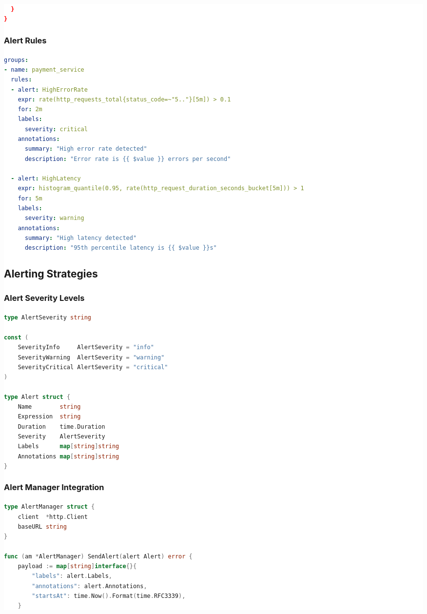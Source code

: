 ```json
  }
}
```

### Alert Rules
```yaml
groups:
- name: payment_service
  rules:
  - alert: HighErrorRate
    expr: rate(http_requests_total{status_code=~"5.."}[5m]) > 0.1
    for: 2m
    labels:
      severity: critical
    annotations:
      summary: "High error rate detected"
      description: "Error rate is {{ $value }} errors per second"
  
  - alert: HighLatency
    expr: histogram_quantile(0.95, rate(http_request_duration_seconds_bucket[5m])) > 1
    for: 5m
    labels:
      severity: warning
    annotations:
      summary: "High latency detected"
      description: "95th percentile latency is {{ $value }}s"
```

## Alerting Strategies

### Alert Severity Levels
```go
type AlertSeverity string

const (
    SeverityInfo     AlertSeverity = "info"
    SeverityWarning  AlertSeverity = "warning"
    SeverityCritical AlertSeverity = "critical"
)

type Alert struct {
    Name        string
    Expression  string
    Duration    time.Duration
    Severity    AlertSeverity
    Labels      map[string]string
    Annotations map[string]string
}
```

### Alert Manager Integration
```go
type AlertManager struct {
    client  *http.Client
    baseURL string
}

func (am *AlertManager) SendAlert(alert Alert) error {
    payload := map[string]interface{}{
        "labels": alert.Labels,
        "annotations": alert.Annotations,
        "startsAt": time.Now().Format(time.RFC3339),
    }
```